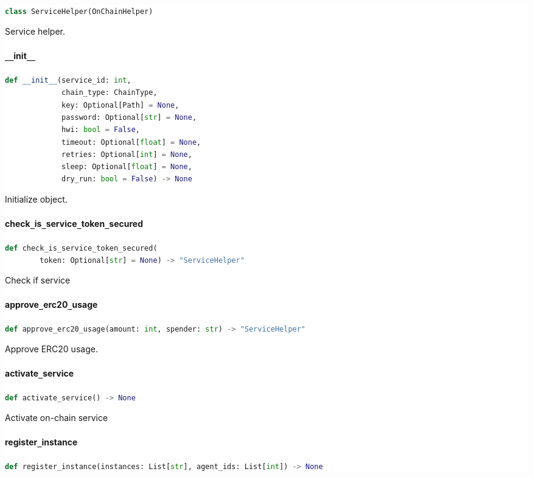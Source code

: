 ```python
class ServiceHelper(OnChainHelper)
```

Service helper.

<a id="autonomy.cli.helpers.chain.ServiceHelper.__init__"></a>

#### `__`init`__`

```python
def __init__(service_id: int,
             chain_type: ChainType,
             key: Optional[Path] = None,
             password: Optional[str] = None,
             hwi: bool = False,
             timeout: Optional[float] = None,
             retries: Optional[int] = None,
             sleep: Optional[float] = None,
             dry_run: bool = False) -> None
```

Initialize object.

<a id="autonomy.cli.helpers.chain.ServiceHelper.check_is_service_token_secured"></a>

#### check`_`is`_`service`_`token`_`secured

```python
def check_is_service_token_secured(
        token: Optional[str] = None) -> "ServiceHelper"
```

Check if service

<a id="autonomy.cli.helpers.chain.ServiceHelper.approve_erc20_usage"></a>

#### approve`_`erc20`_`usage

```python
def approve_erc20_usage(amount: int, spender: str) -> "ServiceHelper"
```

Approve ERC20 usage.

<a id="autonomy.cli.helpers.chain.ServiceHelper.activate_service"></a>

#### activate`_`service

```python
def activate_service() -> None
```

Activate on-chain service

<a id="autonomy.cli.helpers.chain.ServiceHelper.register_instance"></a>

#### register`_`instance

```python
def register_instance(instances: List[str], agent_ids: List[int]) -> None
```
